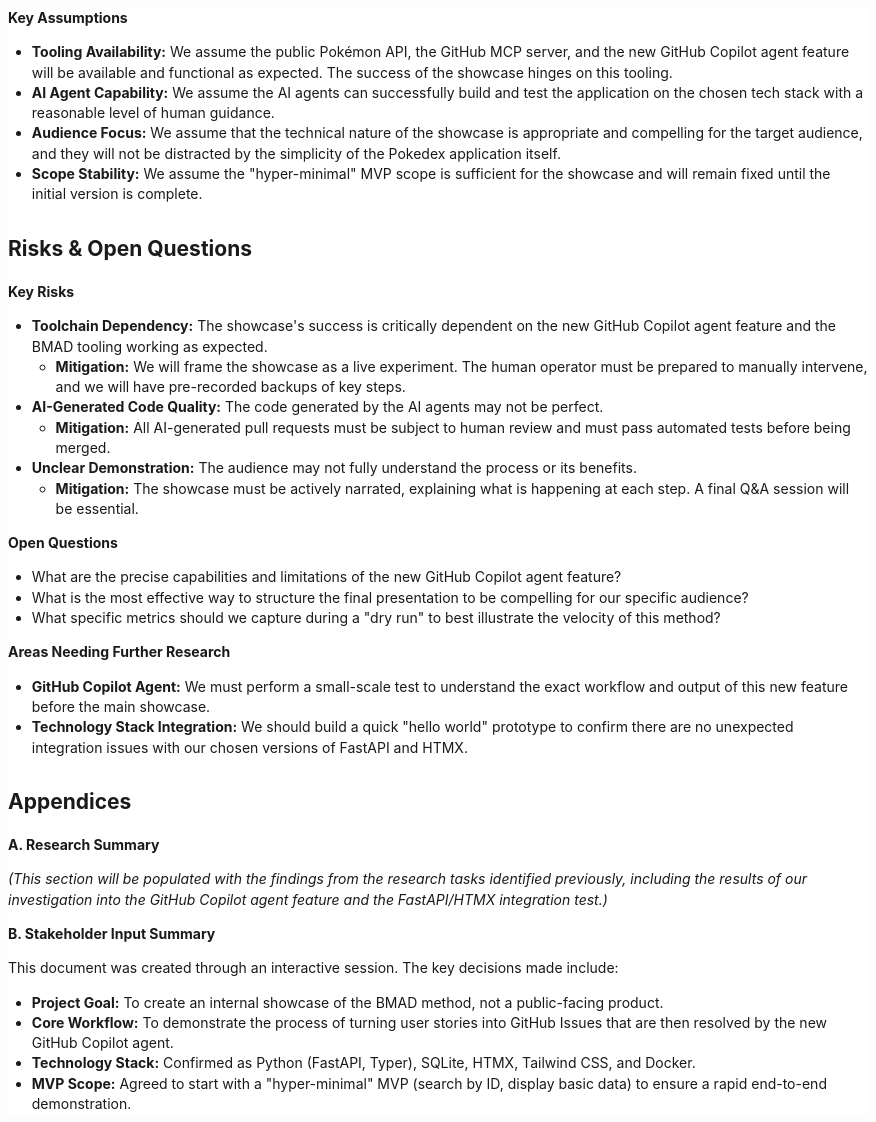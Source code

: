 **Key Assumptions**

*   **Tooling Availability:** We assume the public Pokémon API, the GitHub MCP server, and the new GitHub Copilot agent feature will be available and functional as expected. The success of the showcase hinges on this tooling.
*   **AI Agent Capability:** We assume the AI agents can successfully build and test the application on the chosen tech stack with a reasonable level of human guidance.
*   **Audience Focus:** We assume that the technical nature of the showcase is appropriate and compelling for the target audience, and they will not be distracted by the simplicity of the Pokedex application itself.
*   **Scope Stability:** We assume the "hyper-minimal" MVP scope is sufficient for the showcase and will remain fixed until the initial version is complete.

## Risks & Open Questions

**Key Risks**

*   **Toolchain Dependency:** The showcase's success is critically dependent on the new GitHub Copilot agent feature and the BMAD tooling working as expected.
    *   **Mitigation:** We will frame the showcase as a live experiment. The human operator must be prepared to manually intervene, and we will have pre-recorded backups of key steps.
*   **AI-Generated Code Quality:** The code generated by the AI agents may not be perfect.
    *   **Mitigation:** All AI-generated pull requests must be subject to human review and must pass automated tests before being merged.
*   **Unclear Demonstration:** The audience may not fully understand the process or its benefits.
    *   **Mitigation:** The showcase must be actively narrated, explaining what is happening at each step. A final Q&A session will be essential.

**Open Questions**

*   What are the precise capabilities and limitations of the new GitHub Copilot agent feature?
*   What is the most effective way to structure the final presentation to be compelling for our specific audience?
*   What specific metrics should we capture during a "dry run" to best illustrate the velocity of this method?

**Areas Needing Further Research**

*   **GitHub Copilot Agent:** We must perform a small-scale test to understand the exact workflow and output of this new feature before the main showcase.
*   **Technology Stack Integration:** We should build a quick "hello world" prototype to confirm there are no unexpected integration issues with our chosen versions of FastAPI and HTMX.

## Appendices

**A. Research Summary**

*(This section will be populated with the findings from the research tasks identified previously, including the results of our investigation into the GitHub Copilot agent feature and the FastAPI/HTMX integration test.)*

**B. Stakeholder Input Summary**

This document was created through an interactive session. The key decisions made include:
*   **Project Goal:** To create an internal showcase of the BMAD method, not a public-facing product.
*   **Core Workflow:** To demonstrate the process of turning user stories into GitHub Issues that are then resolved by the new GitHub Copilot agent.
*   **Technology Stack:** Confirmed as Python (FastAPI, Typer), SQLite, HTMX, Tailwind CSS, and Docker.
*   **MVP Scope:** Agreed to start with a "hyper-minimal" MVP (search by ID, display basic data) to ensure a rapid end-to-end demonstration.
